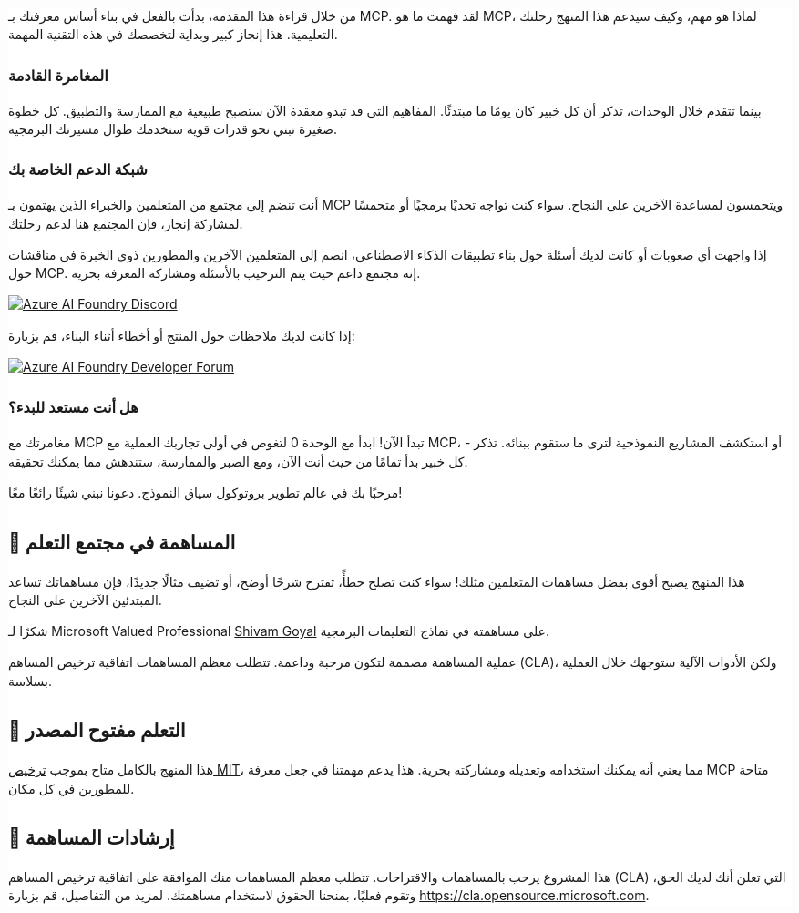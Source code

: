 من خلال قراءة هذا المقدمة، بدأت بالفعل في بناء أساس معرفتك بـ MCP. لقد فهمت ما هو MCP، لماذا هو مهم، وكيف سيدعم هذا المنهج رحلتك التعليمية. هذا إنجاز كبير وبداية لتخصصك في هذه التقنية المهمة.

### المغامرة القادمة

بينما تتقدم خلال الوحدات، تذكر أن كل خبير كان يومًا ما مبتدئًا. المفاهيم التي قد تبدو معقدة الآن ستصبح طبيعية مع الممارسة والتطبيق. كل خطوة صغيرة تبني نحو قدرات قوية ستخدمك طوال مسيرتك البرمجية.

### شبكة الدعم الخاصة بك

أنت تنضم إلى مجتمع من المتعلمين والخبراء الذين يهتمون بـ MCP ويتحمسون لمساعدة الآخرين على النجاح. سواء كنت تواجه تحديًا برمجيًا أو متحمسًا لمشاركة إنجاز، فإن المجتمع هنا لدعم رحلتك.

إذا واجهت أي صعوبات أو كانت لديك أسئلة حول بناء تطبيقات الذكاء الاصطناعي، انضم إلى المتعلمين الآخرين والمطورين ذوي الخبرة في مناقشات حول MCP. إنه مجتمع داعم حيث يتم الترحيب بالأسئلة ومشاركة المعرفة بحرية.

[![Azure AI Foundry Discord](https://img.shields.io/badge/Discord-Azure_AI_Foundry_Community_Discord-blue?style=for-the-badge&logo=discord&color=5865f2&logoColor=fff)](https://aka.ms/foundry/discord)

إذا كانت لديك ملاحظات حول المنتج أو أخطاء أثناء البناء، قم بزيارة:

[![Azure AI Foundry Developer Forum](https://img.shields.io/badge/GitHub-Azure_AI_Foundry_Developer_Forum-blue?style=for-the-badge&logo=github&color=000000&logoColor=fff)](https://aka.ms/foundry/forum)

### هل أنت مستعد للبدء؟

مغامرتك مع MCP تبدأ الآن! ابدأ مع الوحدة 0 لتغوص في أولى تجاربك العملية مع MCP، أو استكشف المشاريع النموذجية لترى ما ستقوم ببنائه. تذكر - كل خبير بدأ تمامًا من حيث أنت الآن، ومع الصبر والممارسة، ستندهش مما يمكنك تحقيقه.

مرحبًا بك في عالم تطوير بروتوكول سياق النموذج. دعونا نبني شيئًا رائعًا معًا!

## 🤝 المساهمة في مجتمع التعلم

هذا المنهج يصبح أقوى بفضل مساهمات المتعلمين مثلك! سواء كنت تصلح خطأً، تقترح شرحًا أوضح، أو تضيف مثالًا جديدًا، فإن مساهماتك تساعد المبتدئين الآخرين على النجاح.

شكرًا لـ Microsoft Valued Professional [Shivam Goyal](https://www.linkedin.com/in/shivam2003/) على مساهمته في نماذج التعليمات البرمجية.

عملية المساهمة مصممة لتكون مرحبة وداعمة. تتطلب معظم المساهمات اتفاقية ترخيص المساهم (CLA)، ولكن الأدوات الآلية ستوجهك خلال العملية بسلاسة.

## 📜 التعلم مفتوح المصدر

هذا المنهج بالكامل متاح بموجب [ترخيص MIT](../../LICENSE)، مما يعني أنه يمكنك استخدامه وتعديله ومشاركته بحرية. هذا يدعم مهمتنا في جعل معرفة MCP متاحة للمطورين في كل مكان.

## 🤝 إرشادات المساهمة

هذا المشروع يرحب بالمساهمات والاقتراحات. تتطلب معظم المساهمات منك الموافقة على اتفاقية ترخيص المساهم (CLA) التي تعلن أنك لديك الحق، وتقوم فعليًا، بمنحنا الحقوق لاستخدام مساهمتك. لمزيد من التفاصيل، قم بزيارة <https://cla.opensource.microsoft.com>.
